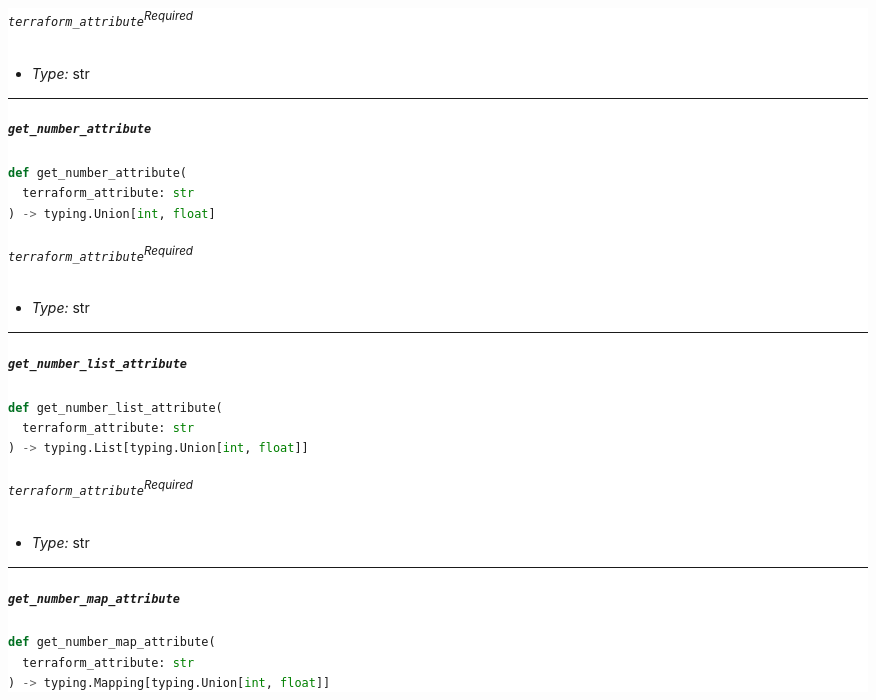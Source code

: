 ###### `terraform_attribute`<sup>Required</sup> <a name="terraform_attribute" id="@cdktf/provider-hcp.waypointAction.WaypointActionRequestCustomOutputReference.getListAttribute.parameter.terraformAttribute"></a>

- *Type:* str

---

##### `get_number_attribute` <a name="get_number_attribute" id="@cdktf/provider-hcp.waypointAction.WaypointActionRequestCustomOutputReference.getNumberAttribute"></a>

```python
def get_number_attribute(
  terraform_attribute: str
) -> typing.Union[int, float]
```

###### `terraform_attribute`<sup>Required</sup> <a name="terraform_attribute" id="@cdktf/provider-hcp.waypointAction.WaypointActionRequestCustomOutputReference.getNumberAttribute.parameter.terraformAttribute"></a>

- *Type:* str

---

##### `get_number_list_attribute` <a name="get_number_list_attribute" id="@cdktf/provider-hcp.waypointAction.WaypointActionRequestCustomOutputReference.getNumberListAttribute"></a>

```python
def get_number_list_attribute(
  terraform_attribute: str
) -> typing.List[typing.Union[int, float]]
```

###### `terraform_attribute`<sup>Required</sup> <a name="terraform_attribute" id="@cdktf/provider-hcp.waypointAction.WaypointActionRequestCustomOutputReference.getNumberListAttribute.parameter.terraformAttribute"></a>

- *Type:* str

---

##### `get_number_map_attribute` <a name="get_number_map_attribute" id="@cdktf/provider-hcp.waypointAction.WaypointActionRequestCustomOutputReference.getNumberMapAttribute"></a>

```python
def get_number_map_attribute(
  terraform_attribute: str
) -> typing.Mapping[typing.Union[int, float]]
```
